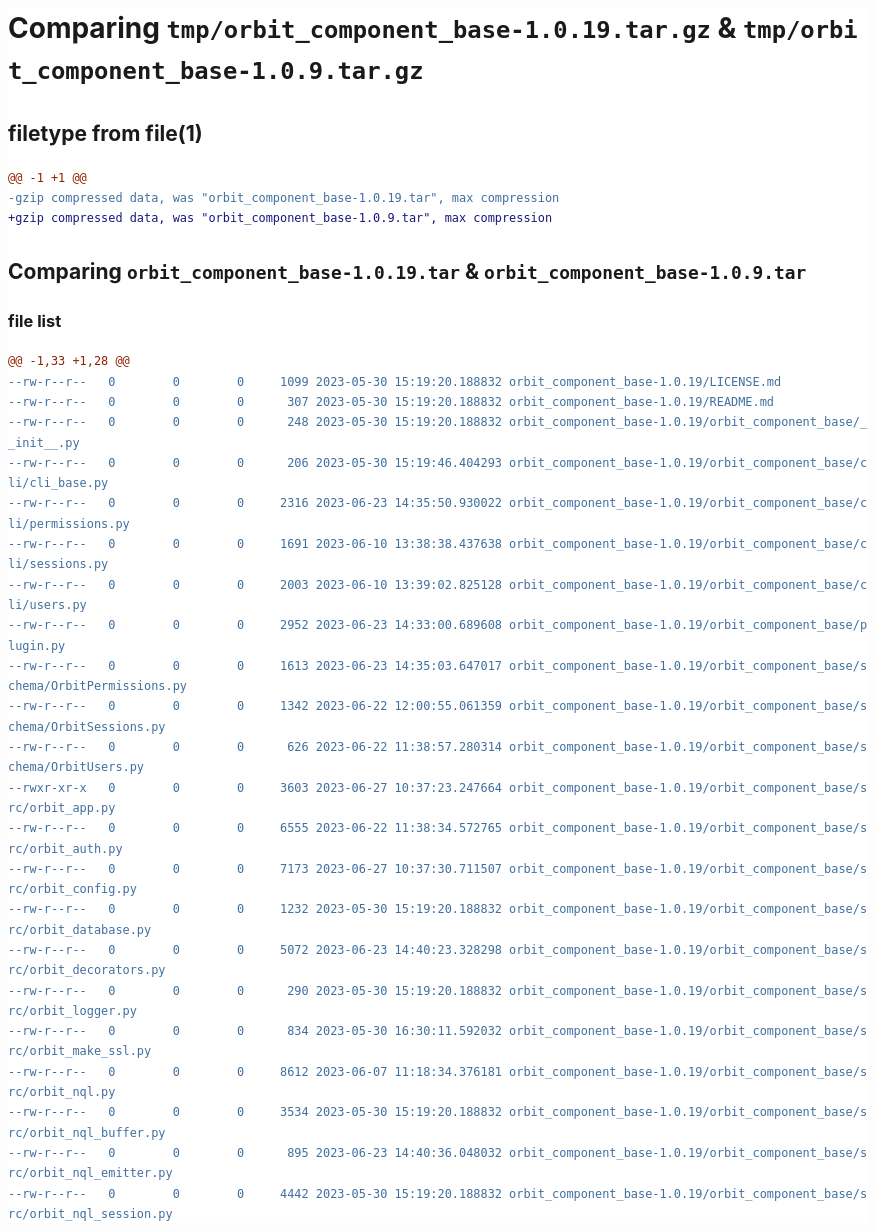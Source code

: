 # Comparing `tmp/orbit_component_base-1.0.19.tar.gz` & `tmp/orbit_component_base-1.0.9.tar.gz`

## filetype from file(1)

```diff
@@ -1 +1 @@
-gzip compressed data, was "orbit_component_base-1.0.19.tar", max compression
+gzip compressed data, was "orbit_component_base-1.0.9.tar", max compression
```

## Comparing `orbit_component_base-1.0.19.tar` & `orbit_component_base-1.0.9.tar`

### file list

```diff
@@ -1,33 +1,28 @@
--rw-r--r--   0        0        0     1099 2023-05-30 15:19:20.188832 orbit_component_base-1.0.19/LICENSE.md
--rw-r--r--   0        0        0      307 2023-05-30 15:19:20.188832 orbit_component_base-1.0.19/README.md
--rw-r--r--   0        0        0      248 2023-05-30 15:19:20.188832 orbit_component_base-1.0.19/orbit_component_base/__init__.py
--rw-r--r--   0        0        0      206 2023-05-30 15:19:46.404293 orbit_component_base-1.0.19/orbit_component_base/cli/cli_base.py
--rw-r--r--   0        0        0     2316 2023-06-23 14:35:50.930022 orbit_component_base-1.0.19/orbit_component_base/cli/permissions.py
--rw-r--r--   0        0        0     1691 2023-06-10 13:38:38.437638 orbit_component_base-1.0.19/orbit_component_base/cli/sessions.py
--rw-r--r--   0        0        0     2003 2023-06-10 13:39:02.825128 orbit_component_base-1.0.19/orbit_component_base/cli/users.py
--rw-r--r--   0        0        0     2952 2023-06-23 14:33:00.689608 orbit_component_base-1.0.19/orbit_component_base/plugin.py
--rw-r--r--   0        0        0     1613 2023-06-23 14:35:03.647017 orbit_component_base-1.0.19/orbit_component_base/schema/OrbitPermissions.py
--rw-r--r--   0        0        0     1342 2023-06-22 12:00:55.061359 orbit_component_base-1.0.19/orbit_component_base/schema/OrbitSessions.py
--rw-r--r--   0        0        0      626 2023-06-22 11:38:57.280314 orbit_component_base-1.0.19/orbit_component_base/schema/OrbitUsers.py
--rwxr-xr-x   0        0        0     3603 2023-06-27 10:37:23.247664 orbit_component_base-1.0.19/orbit_component_base/src/orbit_app.py
--rw-r--r--   0        0        0     6555 2023-06-22 11:38:34.572765 orbit_component_base-1.0.19/orbit_component_base/src/orbit_auth.py
--rw-r--r--   0        0        0     7173 2023-06-27 10:37:30.711507 orbit_component_base-1.0.19/orbit_component_base/src/orbit_config.py
--rw-r--r--   0        0        0     1232 2023-05-30 15:19:20.188832 orbit_component_base-1.0.19/orbit_component_base/src/orbit_database.py
--rw-r--r--   0        0        0     5072 2023-06-23 14:40:23.328298 orbit_component_base-1.0.19/orbit_component_base/src/orbit_decorators.py
--rw-r--r--   0        0        0      290 2023-05-30 15:19:20.188832 orbit_component_base-1.0.19/orbit_component_base/src/orbit_logger.py
--rw-r--r--   0        0        0      834 2023-05-30 16:30:11.592032 orbit_component_base-1.0.19/orbit_component_base/src/orbit_make_ssl.py
--rw-r--r--   0        0        0     8612 2023-06-07 11:18:34.376181 orbit_component_base-1.0.19/orbit_component_base/src/orbit_nql.py
--rw-r--r--   0        0        0     3534 2023-05-30 15:19:20.188832 orbit_component_base-1.0.19/orbit_component_base/src/orbit_nql_buffer.py
--rw-r--r--   0        0        0      895 2023-06-23 14:40:36.048032 orbit_component_base-1.0.19/orbit_component_base/src/orbit_nql_emitter.py
--rw-r--r--   0        0        0     4442 2023-05-30 15:19:20.188832 orbit_component_base-1.0.19/orbit_component_base/src/orbit_nql_session.py
```